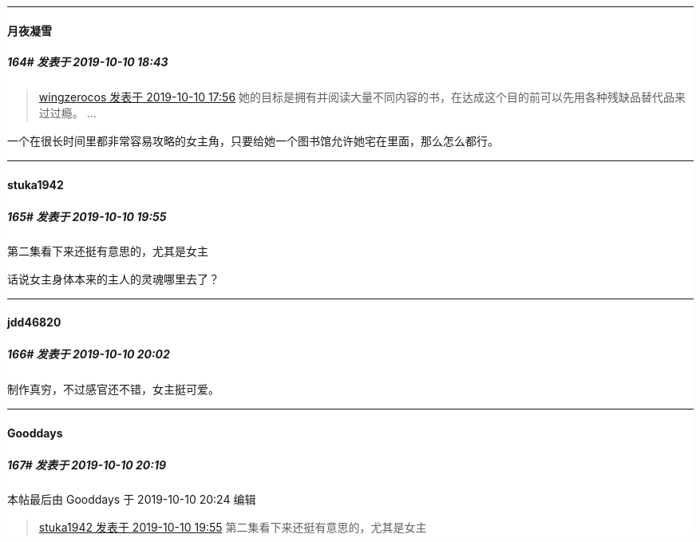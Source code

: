 





-----

####  月夜凝雪  
##### 164#       发表于 2019-10-10 18:43



<blockquote><a href="httphttps://bbs.saraba1st.com/2b/forum.php?mod=redirect&amp;goto=findpost&amp;pid=45181628&amp;ptid=1815292" target="_blank">wingzerocos 发表于 2019-10-10 17:56</a>
 她的目标是拥有并阅读大量不同内容的书，在达成这个目的前可以先用各种残缺品替代品来过过瘾。 ...</blockquote>
一个在很长时间里都非常容易攻略的女主角，只要给她一个图书馆允许她宅在里面，那么怎么都行。







-----

####  stuka1942  
##### 165#       发表于 2019-10-10 19:55




第二集看下来还挺有意思的，尤其是女主

话说女主身体本来的主人的灵魂哪里去了？







-----

####  jdd46820  
##### 166#       发表于 2019-10-10 20:02




制作真穷，不过感官还不错，女主挺可爱。







-----

####  Gooddays  
##### 167#       发表于 2019-10-10 20:19



 本帖最后由 Gooddays 于 2019-10-10 20:24 编辑 
<blockquote><a href="httphttps://bbs.saraba1st.com/2b/forum.php?mod=redirect&amp;goto=findpost&amp;pid=45182408&amp;ptid=1815292" target="_blank">stuka1942 发表于 2019-10-10 19:55</a>
第二集看下来还挺有意思的，尤其是女主
